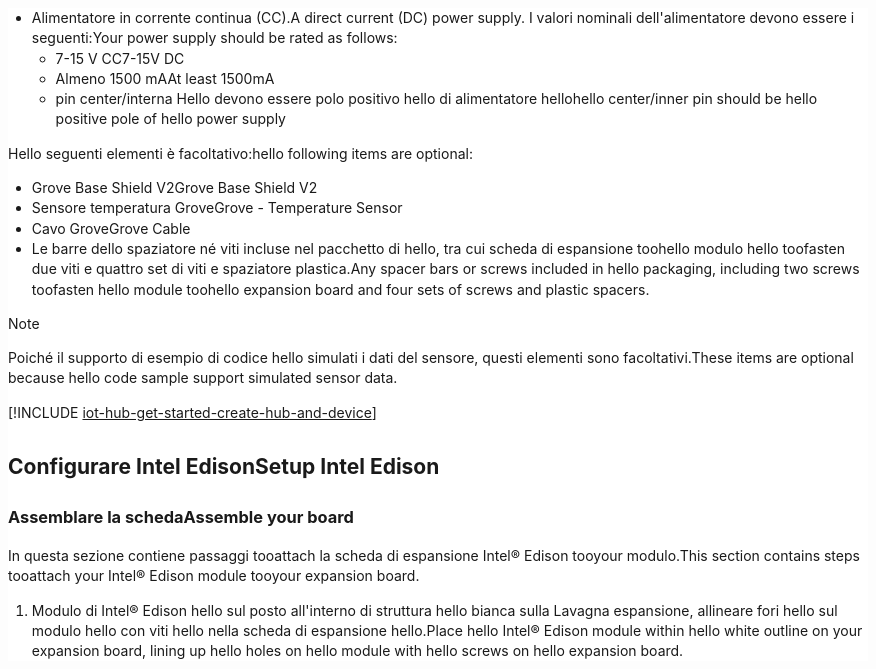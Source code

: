 * <span data-ttu-id="b1e07-131">Alimentatore in corrente continua (CC).</span><span class="sxs-lookup"><span data-stu-id="b1e07-131">A direct current (DC) power supply.</span></span> <span data-ttu-id="b1e07-132">I valori nominali dell'alimentatore devono essere i seguenti:</span><span class="sxs-lookup"><span data-stu-id="b1e07-132">Your power supply should be rated as follows:</span></span>
  - <span data-ttu-id="b1e07-133">7-15 V CC</span><span class="sxs-lookup"><span data-stu-id="b1e07-133">7-15V DC</span></span>
  - <span data-ttu-id="b1e07-134">Almeno 1500 mA</span><span class="sxs-lookup"><span data-stu-id="b1e07-134">At least 1500mA</span></span>
  - <span data-ttu-id="b1e07-135">pin center/interna Hello devono essere polo positivo hello di alimentatore hello</span><span class="sxs-lookup"><span data-stu-id="b1e07-135">hello center/inner pin should be hello positive pole of hello power supply</span></span>

<span data-ttu-id="b1e07-136">Hello seguenti elementi è facoltativo:</span><span class="sxs-lookup"><span data-stu-id="b1e07-136">hello following items are optional:</span></span>

* <span data-ttu-id="b1e07-137">Grove Base Shield V2</span><span class="sxs-lookup"><span data-stu-id="b1e07-137">Grove Base Shield V2</span></span>
* <span data-ttu-id="b1e07-138">Sensore temperatura Grove</span><span class="sxs-lookup"><span data-stu-id="b1e07-138">Grove - Temperature Sensor</span></span>
* <span data-ttu-id="b1e07-139">Cavo Grove</span><span class="sxs-lookup"><span data-stu-id="b1e07-139">Grove Cable</span></span>
* <span data-ttu-id="b1e07-140">Le barre dello spaziatore né viti incluse nel pacchetto di hello, tra cui scheda di espansione toohello modulo hello toofasten due viti e quattro set di viti e spaziatore plastica.</span><span class="sxs-lookup"><span data-stu-id="b1e07-140">Any spacer bars or screws included in hello packaging, including two screws toofasten hello module toohello expansion board and four sets of screws and plastic spacers.</span></span>

> [!NOTE] 
<span data-ttu-id="b1e07-141">Poiché il supporto di esempio di codice hello simulati i dati del sensore, questi elementi sono facoltativi.</span><span class="sxs-lookup"><span data-stu-id="b1e07-141">These items are optional because hello code sample support simulated sensor data.</span></span>

[!INCLUDE [iot-hub-get-started-create-hub-and-device](../../includes/iot-hub-get-started-create-hub-and-device.md)]

## <a name="setup-intel-edison"></a><span data-ttu-id="b1e07-142">Configurare Intel Edison</span><span class="sxs-lookup"><span data-stu-id="b1e07-142">Setup Intel Edison</span></span>

### <a name="assemble-your-board"></a><span data-ttu-id="b1e07-143">Assemblare la scheda</span><span class="sxs-lookup"><span data-stu-id="b1e07-143">Assemble your board</span></span>

<span data-ttu-id="b1e07-144">In questa sezione contiene passaggi tooattach la scheda di espansione Intel® Edison tooyour modulo.</span><span class="sxs-lookup"><span data-stu-id="b1e07-144">This section contains steps tooattach your Intel® Edison module tooyour expansion board.</span></span>

1. <span data-ttu-id="b1e07-145">Modulo di Intel® Edison hello sul posto all'interno di struttura hello bianca sulla Lavagna espansione, allineare fori hello sul modulo hello con viti hello nella scheda di espansione hello.</span><span class="sxs-lookup"><span data-stu-id="b1e07-145">Place hello Intel® Edison module within hello white outline on your expansion board, lining up hello holes on hello module with hello screws on hello expansion board.</span></span>
